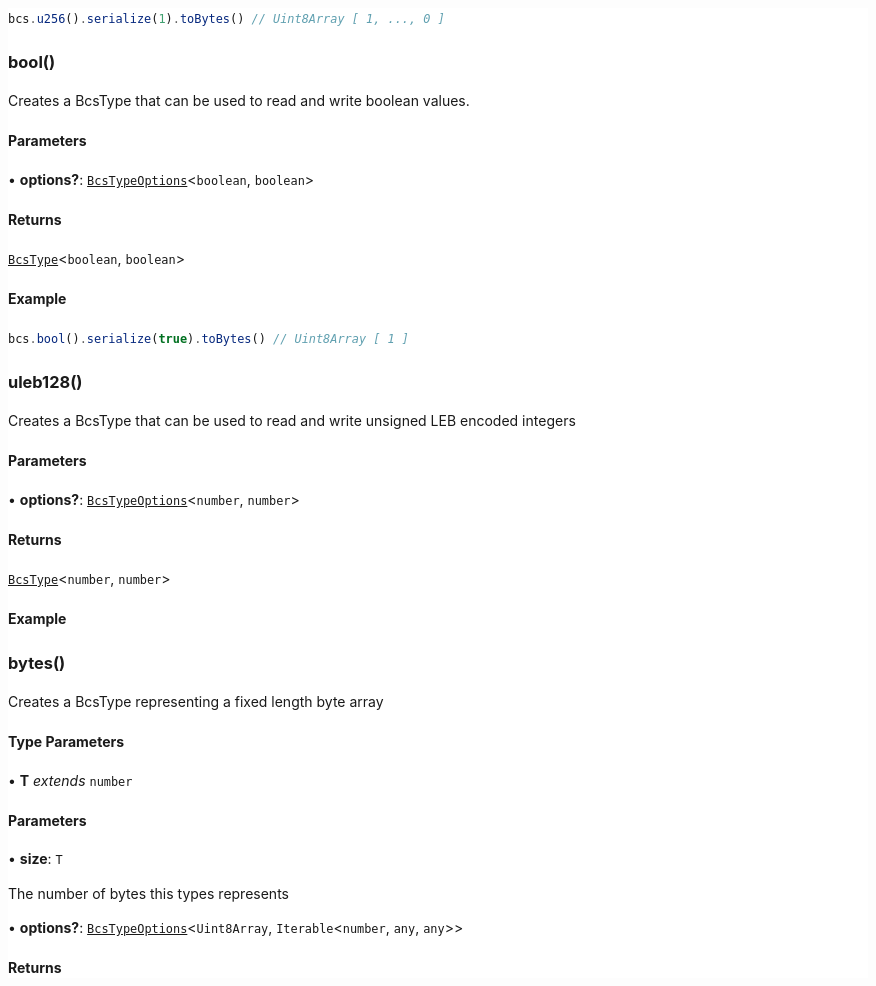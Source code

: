 ```ts
bcs.u256().serialize(1).toBytes() // Uint8Array [ 1, ..., 0 ]
```

### bool()

Creates a BcsType that can be used to read and write boolean values.

#### Parameters

• **options?**: [`BcsTypeOptions`](../interfaces/BcsTypeOptions.md)\<`boolean`, `boolean`\>

#### Returns

[`BcsType`](../classes/BcsType.md)\<`boolean`, `boolean`\>

#### Example

```ts
bcs.bool().serialize(true).toBytes() // Uint8Array [ 1 ]
```

### uleb128()

Creates a BcsType that can be used to read and write unsigned LEB encoded integers

#### Parameters

• **options?**: [`BcsTypeOptions`](../interfaces/BcsTypeOptions.md)\<`number`, `number`\>

#### Returns

[`BcsType`](../classes/BcsType.md)\<`number`, `number`\>

#### Example

```ts

```

### bytes()

Creates a BcsType representing a fixed length byte array

#### Type Parameters

• **T** *extends* `number`

#### Parameters

• **size**: `T`

The number of bytes this types represents

• **options?**: [`BcsTypeOptions`](../interfaces/BcsTypeOptions.md)\<`Uint8Array`, `Iterable`\<`number`, `any`, `any`\>\>

#### Returns
